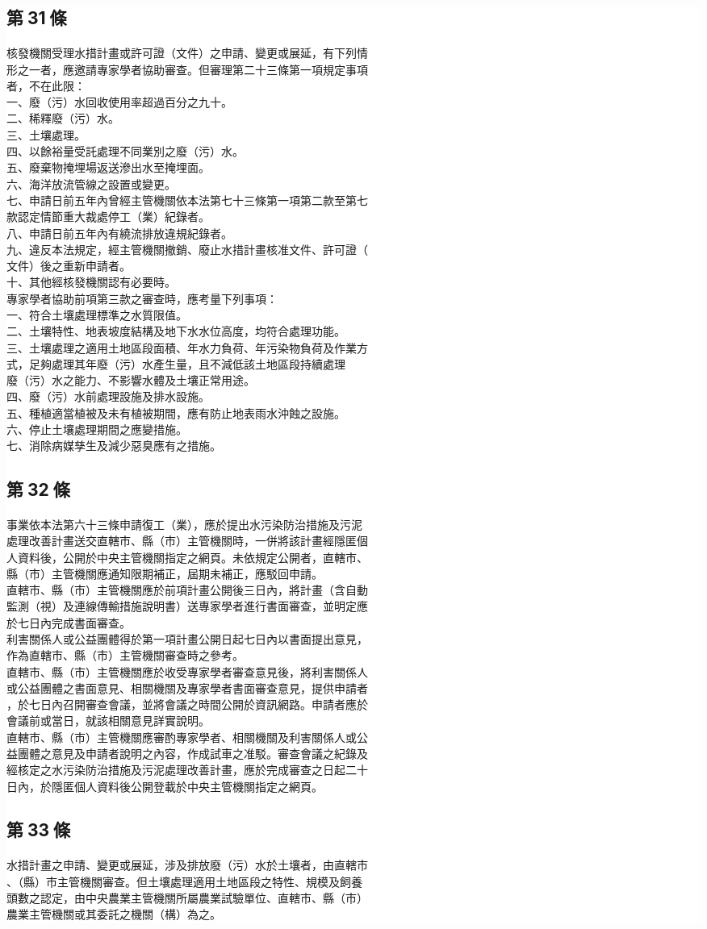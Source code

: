第 31 條
--------
核發機關受理水措計畫或許可證（文件）之申請、變更或展延，有下列情  
形之一者，應邀請專家學者協助審查。但審理第二十三條第一項規定事項  
者，不在此限：  
一、廢（污）水回收使用率超過百分之九十。  
二、稀釋廢（污）水。  
三、土壤處理。  
四、以餘裕量受託處理不同業別之廢（污）水。  
五、廢棄物掩埋場返送滲出水至掩埋面。  
六、海洋放流管線之設置或變更。  
七、申請日前五年內曾經主管機關依本法第七十三條第一項第二款至第七  
    款認定情節重大裁處停工（業）紀錄者。  
八、申請日前五年內有繞流排放違規紀錄者。  
九、違反本法規定，經主管機關撤銷、廢止水措計畫核准文件、許可證（  
    文件）後之重新申請者。  
十、其他經核發機關認有必要時。  
專家學者協助前項第三款之審查時，應考量下列事項：  
一、符合土壤處理標準之水質限值。  
二、土壤特性、地表坡度結構及地下水水位高度，均符合處理功能。  
三、土壤處理之適用土地區段面積、年水力負荷、年污染物負荷及作業方  
    式，足夠處理其年廢（污）水產生量，且不減低該土地區段持續處理  
    廢（污）水之能力、不影響水體及土壤正常用途。  
四、廢（污）水前處理設施及排水設施。  
五、種植適當植被及未有植被期間，應有防止地表雨水沖蝕之設施。  
六、停止土壤處理期間之應變措施。  
七、消除病媒孳生及減少惡臭應有之措施。

第 32 條
--------
事業依本法第六十三條申請復工（業），應於提出水污染防治措施及污泥  
處理改善計畫送交直轄市、縣（市）主管機關時，一併將該計畫經隱匿個  
人資料後，公開於中央主管機關指定之網頁。未依規定公開者，直轄市、  
縣（市）主管機關應通知限期補正，屆期未補正，應駁回申請。  
直轄市、縣（市）主管機關應於前項計畫公開後三日內，將計畫（含自動  
監測（視）及連線傳輸措施說明書）送專家學者進行書面審查，並明定應  
於七日內完成書面審查。  
利害關係人或公益團體得於第一項計畫公開日起七日內以書面提出意見，  
作為直轄市、縣（市）主管機關審查時之參考。  
直轄市、縣（市）主管機關應於收受專家學者審查意見後，將利害關係人  
或公益團體之書面意見、相關機關及專家學者書面審查意見，提供申請者  
，於七日內召開審查會議，並將會議之時間公開於資訊網路。申請者應於  
會議前或當日，就該相關意見詳實說明。  
直轄市、縣（市）主管機關應審酌專家學者、相關機關及利害關係人或公  
益團體之意見及申請者說明之內容，作成試車之准駁。審查會議之紀錄及  
經核定之水污染防治措施及污泥處理改善計畫，應於完成審查之日起二十  
日內，於隱匿個人資料後公開登載於中央主管機關指定之網頁。

第 33 條
--------
水措計畫之申請、變更或展延，涉及排放廢（污）水於土壤者，由直轄市  
、（縣）市主管機關審查。但土壤處理適用土地區段之特性、規模及飼養  
頭數之認定，由中央農業主管機關所屬農業試驗單位、直轄市、縣（市）  
農業主管機關或其委託之機關（構）為之。
